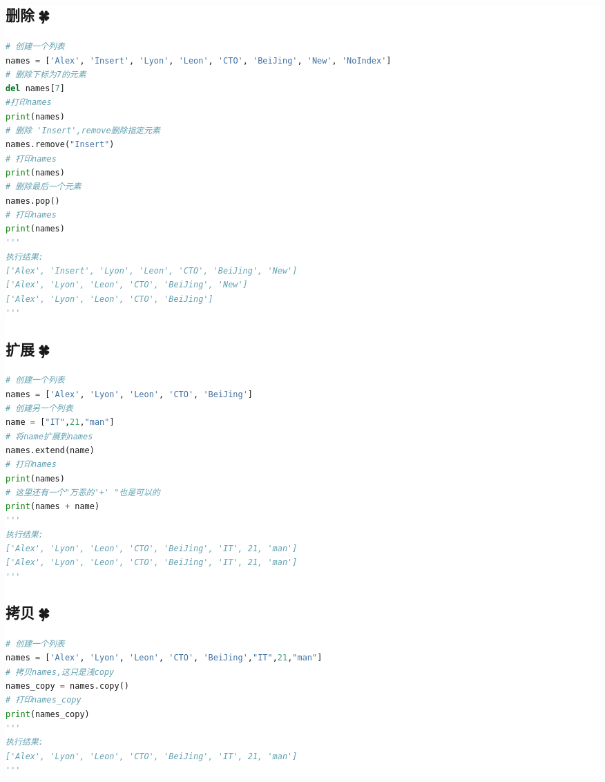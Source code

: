 ## 删除  🍀

```python
# 创建一个列表
names = ['Alex', 'Insert', 'Lyon', 'Leon', 'CTO', 'BeiJing', 'New', 'NoIndex']
# 删除下标为7的元素
del names[7]  
#打印names
print(names)   
# 删除 'Insert',remove删除指定元素
names.remove("Insert")  
# 打印names
print(names)  
# 删除最后一个元素
names.pop()   
# 打印names
print(names)  
'''
执行结果:
['Alex', 'Insert', 'Lyon', 'Leon', 'CTO', 'BeiJing', 'New']
['Alex', 'Lyon', 'Leon', 'CTO', 'BeiJing', 'New']
['Alex', 'Lyon', 'Leon', 'CTO', 'BeiJing']
'''
```

## 扩展  🍀

```python
# 创建一个列表
names = ['Alex', 'Lyon', 'Leon', 'CTO', 'BeiJing']
# 创建另一个列表
name = ["IT",21,"man"]
# 将name扩展到names
names.extend(name)
# 打印names
print(names)  
# 这里还有一个"万恶的'+' "也是可以的
print(names + name) 
'''
执行结果:
['Alex', 'Lyon', 'Leon', 'CTO', 'BeiJing', 'IT', 21, 'man']
['Alex', 'Lyon', 'Leon', 'CTO', 'BeiJing', 'IT', 21, 'man']
'''
```

## 拷贝  🍀

```python
# 创建一个列表
names = ['Alex', 'Lyon', 'Leon', 'CTO', 'BeiJing',"IT",21,"man"]
# 拷贝names,这只是浅copy
names_copy = names.copy()  
# 打印names_copy
print(names_copy)   
'''
执行结果:
['Alex', 'Lyon', 'Leon', 'CTO', 'BeiJing', 'IT', 21, 'man']
'''
```
